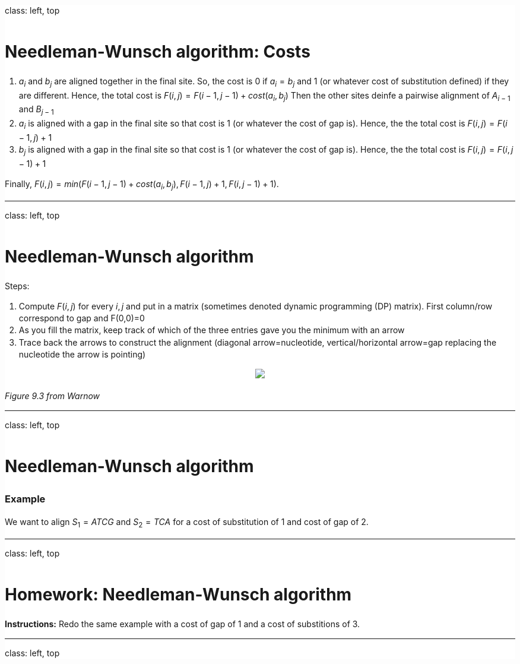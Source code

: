 class: left, top

# Needleman-Wunsch algorithm: Costs

1. $a_i$ and $b_j$ are aligned together in the final site. So, the cost is 0 if $a_i=b_j$ and 1 (or whatever cost of substitution defined) if they are different. Hence, the total cost is $F(i,j) = F(i-1,j-1)+cost(a_i,b_j)$
Then the other sites deinfe a pairwise alignment of $A_{i-1}$ and $B_{j-1}$
2. $a_i$ is aligned with a gap in the final site so that cost is 1 (or whatever the cost of gap is). Hence, the the total cost is $F(i,j) = F(i-1,j)+1$
3. $b_j$ is aligned with a gap in the final site so that cost is 1 (or whatever the cost of gap is). Hence, the the total cost is $F(i,j) = F(i,j-1)+1$

Finally, $F(i,j)=min (F(i-1,j-1)+cost(a_i,b_j), F(i-1,j)+1, F(i,j-1)+1 )$.

---
class: left, top

# Needleman-Wunsch algorithm

Steps:
1. Compute $F(i,j)$ for every $i,j$ and put in a matrix (sometimes denoted dynamic programming (DP) matrix). First column/row correspond to gap and F(0,0)=0
2. As you fill the matrix, keep track of which of the three entries gave you the minimum with an arrow
3. Trace back the arrows to construct the alignment (diagonal arrow=nucleotide, vertical/horizontal arrow=gap replacing the nucleotide the arrow is pointing)

<div style="text-align:center"><img src="../assets/pics/fig9.3.png" width="450"/></div>

_Figure 9.3 from Warnow_

---
class: left, top

# Needleman-Wunsch algorithm

### Example

We want to align $S_1=ATCG$ and $S_2=TCA$ for a cost of substitution of 1 and cost of gap of 2.


---
class: left, top

# Homework: Needleman-Wunsch algorithm

**Instructions:** Redo the same example with a cost of gap of 1 and a cost of substitions of 3.


---
class: left, top
